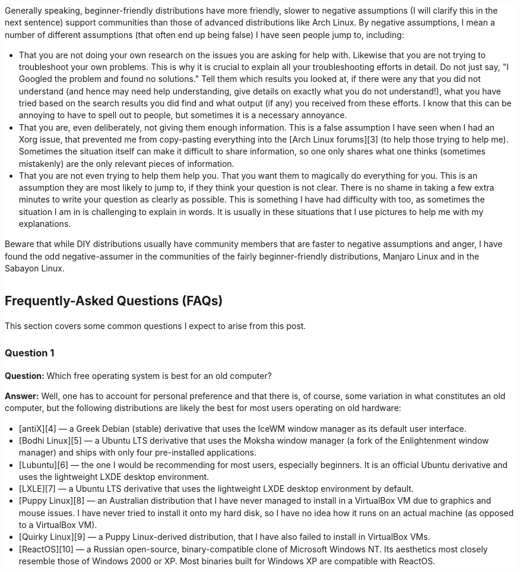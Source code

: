 Generally speaking, beginner-friendly distributions have more friendly, slower to negative assumptions (I will clarify this in the next sentence) support communities than those of advanced distributions like Arch Linux. By negative assumptions, I mean a number of different assumptions (that often end up being false) I have seen people jump to, including:

* That you are not doing your own research on the issues you are asking for help with. Likewise that you are not trying to troubleshoot your own problems. This is why it is crucial to explain all your troubleshooting efforts in detail. Do not just say, "I Googled the problem and found no solutions." Tell them which results you looked at, if there were any that you did not understand (and hence may need help understanding, give details on exactly what you do not understand!), what you have tried based on the search results you did find and what output (if any) you received from these efforts. I know that this can be annoying to have to spell out to people, but sometimes it is a necessary annoyance. 
* That you are, even deliberately, not giving them enough information. This is a false assumption I have seen when I had an Xorg issue, that prevented me from copy-pasting everything into the [Arch Linux forums][3] (to help those trying to help me). Sometimes the situation itself can make it difficult to share information, so one only shares what one thinks (sometimes mistakenly) are the only relevant pieces of information.
* That you are not even trying to help them help you. That you want them to magically do everything for you. This is an assumption they are most likely to jump to, if they think your question is not clear. There is no shame in taking a few extra minutes to write your question as clearly as possible. This is something I have had difficulty with too, as sometimes the situation I am in is challenging to explain in words. It is usually in these situations that I use pictures to help me with my explanations. 

Beware that while DIY distributions usually have community members that are faster to negative assumptions and anger, I have found the odd negative-assumer in the communities of the fairly beginner-friendly distributions, Manjaro Linux and in the Sabayon Linux.

## Frequently-Asked Questions (FAQs)
This section covers some common questions I expect to arise from this post. 

### Question 1
**Question:** Which free operating system is best for an old computer?

**Answer:** Well, one has to account for personal preference and that there is, of course, some variation in what constitutes an old computer, but the following distributions are likely the best for most users operating on old hardware:

* [antiX][4] &mdash; a Greek Debian (stable) derivative that uses the IceWM window manager as its default user interface.
* [Bodhi Linux][5] &mdash; a Ubuntu LTS derivative that uses the Moksha window manager (a fork of the Enlightenment window manager) and ships with only four pre-installed applications.
* [Lubuntu][6] &mdash; the one I would be recommending for most users, especially beginners. It is an official Ubuntu derivative and uses the lightweight LXDE desktop environment.
* [LXLE][7] &mdash; a Ubuntu LTS derivative that uses the lightweight LXDE desktop environment by default.
* [Puppy Linux][8] &mdash; an Australian distribution that I have never managed to install in a VirtualBox VM due to graphics and mouse issues. I have never tried to install it onto my hard disk, so I have no idea how it runs on an actual machine (as opposed to a VirtualBox VM). 
* [Quirky Linux][9] &mdash; a Puppy Linux-derived distribution, that I have also failed to install in VirtualBox VMs. 
* [ReactOS][10] &mdash; a Russian open-source, binary-compatible clone of Microsoft Windows NT. Its aesthetics most closely resemble those of Windows 2000 or XP. Most binaries built for Windows XP are compatible with ReactOS.  
